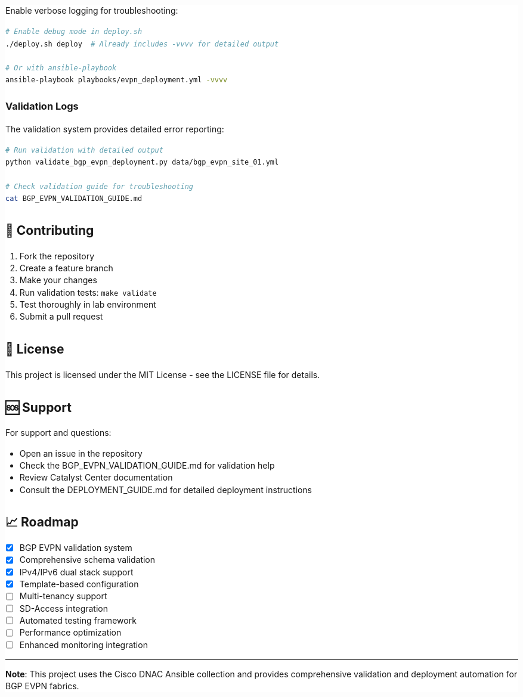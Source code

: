 Enable verbose logging for troubleshooting:

```bash
# Enable debug mode in deploy.sh
./deploy.sh deploy  # Already includes -vvvv for detailed output

# Or with ansible-playbook
ansible-playbook playbooks/evpn_deployment.yml -vvvv
```

### Validation Logs

The validation system provides detailed error reporting:

```bash
# Run validation with detailed output
python validate_bgp_evpn_deployment.py data/bgp_evpn_site_01.yml

# Check validation guide for troubleshooting
cat BGP_EVPN_VALIDATION_GUIDE.md
```

## 🤝 Contributing

1. Fork the repository
2. Create a feature branch
3. Make your changes
4. Run validation tests: `make validate`
5. Test thoroughly in lab environment
6. Submit a pull request

## 📄 License

This project is licensed under the MIT License - see the LICENSE file for details.

## 🆘 Support

For support and questions:
- Open an issue in the repository
- Check the BGP_EVPN_VALIDATION_GUIDE.md for validation help
- Review Catalyst Center documentation
- Consult the DEPLOYMENT_GUIDE.md for detailed deployment instructions

## 📈 Roadmap

- [x] BGP EVPN validation system
- [x] Comprehensive schema validation
- [x] IPv4/IPv6 dual stack support
- [x] Template-based configuration
- [ ] Multi-tenancy support
- [ ] SD-Access integration
- [ ] Automated testing framework
- [ ] Performance optimization
- [ ] Enhanced monitoring integration

---

**Note**: This project uses the Cisco DNAC Ansible collection and provides comprehensive validation and deployment automation for BGP EVPN fabrics.
